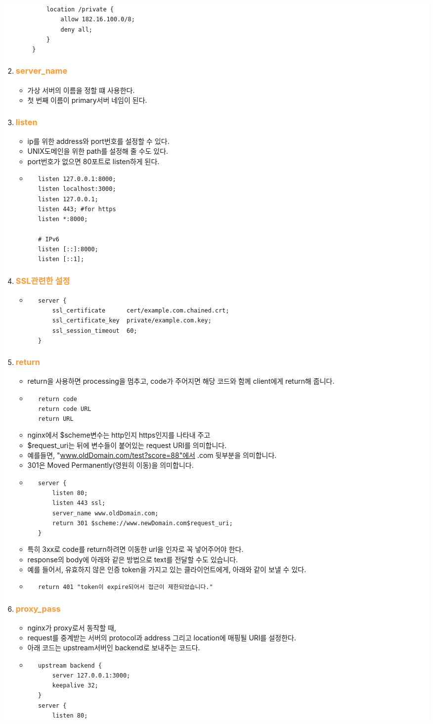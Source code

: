                 location /private {
                    allow 182.16.100.0/8;
                    deny all;
                }
            }
2. ### __<span style="color:#ff9933">server_name</span>__
   - 가상 서버의 이름을 정할 떄 사용한다.
   - 첫 번째 이름이 primary서버 네임이 된다.
3. ### __<span style="color:#ff9933">listen</span>__
   - ip를 위한 address와 port번호를 설정할 수 있다.
   - UNIX도메인을 위한 path를 설정해 줄 수도 있다.
   - port번호가 없으면 80포트로 listen하게 된다.
   - ```
        listen 127.0.0.1:8000;
        listen localhost:3000;
        listen 127.0.0.1;
        listen 443; #for https
        listen *:8000;

        # IPv6
        listen [::]:8000;
        listen [::1];
4. ### __<span style="color:#ff9933">SSL관련한 설정</span>__    
   - ``` 
        server {
            ssl_certificate      cert/example.com.chained.crt;
            ssl_certificate_key  private/example.com.key;
            ssl_session_timeout  60;
        }
3. ### __<span style="color:#ff9933">return</span>__    
   - return을 사용하면 processing을 멈추고, code가 주어지면 해당 코드와 함께 client에게 return해 줍니다.
   - ```
        return code
        return code URL
        return URL
   - nginx에서 \$scheme변수는 http인지 https인지를 나타내 주고
   - $request_uri는 뒤에 변수들이 붙어있는 request URI를 의미합니다.
   - 예를들면, "www.oldDomain.com/test?score=88"에서 .com 뒷부분을 의미합니다.
   - 301은 Moved Permanently(영원히 이동)을 의미합니다.
   - ``` 
        server {
            listen 80;
            listen 443 ssl;
            server_name www.oldDomain.com;
            return 301 $scheme://www.newDomain.com$request_uri;
        }
   - 특히 3xx로 code를 return하려면 이동한 url을 인자로 꼭 넣어주어야 한다.
   - response의 body에 아래와 같은 방법으로 text를 전달할 수도 있습니다.
   - 예를 들어서, 유효하지 않은 인증 token을 가지고 있는 클라이언트에게, 아래와 같이 보낼 수 있다.
   - ``` 
        return 401 "token이 expire되어서 접근이 제한되었습니다."
6. ### __<span style="color:#ff9933">proxy_pass</span>__    
   - nginx가 proxy로서 동작할 때,
   - request를 중계받는 서버의 protocol과 address 그리고 location에 매핑될 URI를 설정한다.
   - 아래 코드는 upstream서버인 backend로 보내주는 코드다.
   - ```
        upstream backend {
            server 127.0.0.1:3000;
            keepalive 32;
        }
        server {
            listen 80;